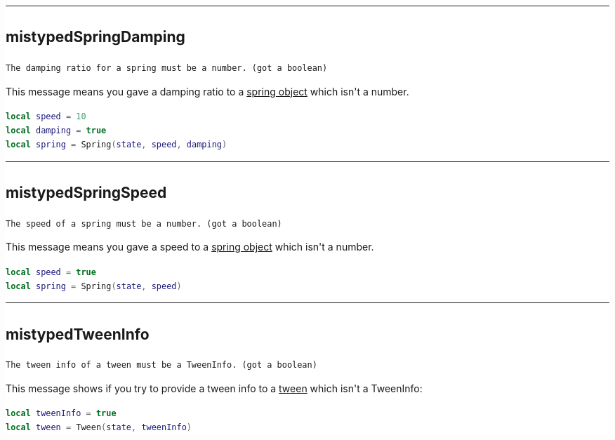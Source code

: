 -----

<div class="fusiondoc-error-api-section" markdown>

## mistypedSpringDamping

```
The damping ratio for a spring must be a number. (got a boolean)
```

This message means you gave a damping ratio to a [spring object](../animation/spring)
which isn't a number.

```Lua
local speed = 10
local damping = true
local spring = Spring(state, speed, damping)
```
</div>

-----

<div class="fusiondoc-error-api-section" markdown>

## mistypedSpringSpeed

```
The speed of a spring must be a number. (got a boolean)
```

This message means you gave a speed to a [spring object](../animation/spring)
which isn't a number.

```Lua
local speed = true
local spring = Spring(state, speed)
```
</div>

-----

<div class="fusiondoc-error-api-section" markdown>

## mistypedTweenInfo

```
The tween info of a tween must be a TweenInfo. (got a boolean)
```

This message shows if you try to provide a tween info to a [tween](../animation/tween)
which isn't a TweenInfo:

```Lua
local tweenInfo = true
local tween = Tween(state, tweenInfo)
```
</div>
